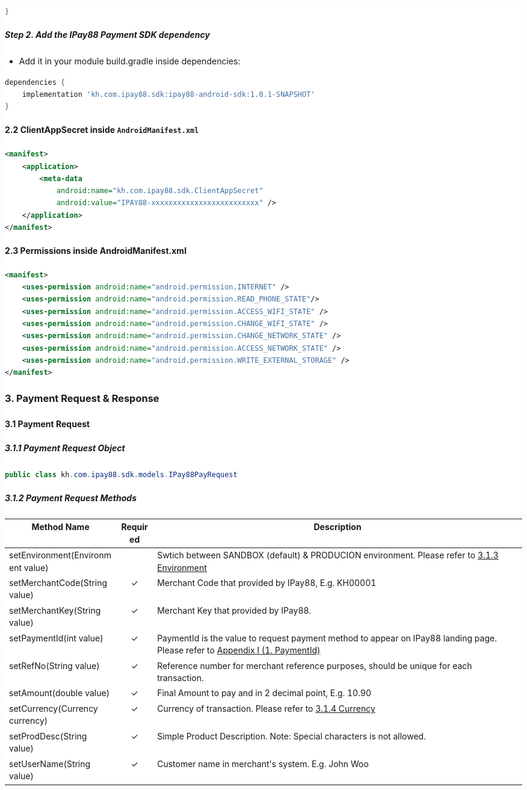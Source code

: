 ```gradle
}
```
##### Step 2. Add the IPay88 Payment SDK dependency
+ Add it in your module build.gradle inside dependencies:
```gradle
dependencies {
    implementation 'kh.com.ipay88.sdk:ipay88-android-sdk:1.0.1-SNAPSHOT'
}
```

#### 2.2 ClientAppSecret inside `AndroidManifest.xml`
```xml
<manifest>
    <application>
        <meta-data
            android:name="kh.com.ipay88.sdk.ClientAppSecret"
            android:value="IPAY88-xxxxxxxxxxxxxxxxxxxxxxxxx" />
    </application>
</manifest>
```

#### 2.3 Permissions inside AndroidManifest.xml
```xml
<manifest>
    <uses-permission android:name="android.permission.INTERNET" />
    <uses-permission android:name="android.permission.READ_PHONE_STATE"/> 
    <uses-permission android:name="android.permission.ACCESS_WIFI_STATE" />
    <uses-permission android:name="android.permission.CHANGE_WIFI_STATE" />
    <uses-permission android:name="android.permission.CHANGE_NETWORK_STATE" />
    <uses-permission android:name="android.permission.ACCESS_NETWORK_STATE" />
    <uses-permission android:name="android.permission.WRITE_EXTERNAL_STORAGE" />
</manifest>
```


### 3. Payment Request & Response
#### 3.1 Payment Request
##### 3.1.1 Payment Request Object
```java
public class kh.com.ipay88.sdk.models.IPay88PayRequest
```

##### 3.1.2 Payment Request Methods
Method Name                         |  Required         |   Description
-------------                       | :---------------: | -------------
setEnvironment(Environment value)   |                   |   Swtich between SANDBOX (default) & PRODUCION environment. Please refer to [3.1.3 Environment](#313-environment)
setMerchantCode(String value)       |   &#10003;        |   Merchant Code that provided by IPay88, E.g. KH00001
setMerchantKey(String value)        |   &#10003;        |   Merchant Key that provided by IPay88.
setPaymentId(int value)             |   &#10003;        |   PaymentId is the value to request payment method to appear on IPay88 landing page. Please refer to [Appendix I (1. PaymentId)](#1-paymentid)
setRefNo(String value)              |   &#10003;        |   Reference number for merchant reference purposes, should be unique for each transaction.
setAmount(double value)             |   &#10003;        |   Final Amount to pay and in 2 decimal point, E.g. 10.90
setCurrency(Currency currency)      |   &#10003;        |   Currency of transaction. Please refer to [3.1.4 Currency](#314-currency)
setProdDesc(String value)           |   &#10003;        |   Simple Product Description. Note: Special characters is not allowed.
setUserName(String value)           |   &#10003;        |   Customer name in merchant's system. E.g. John Woo